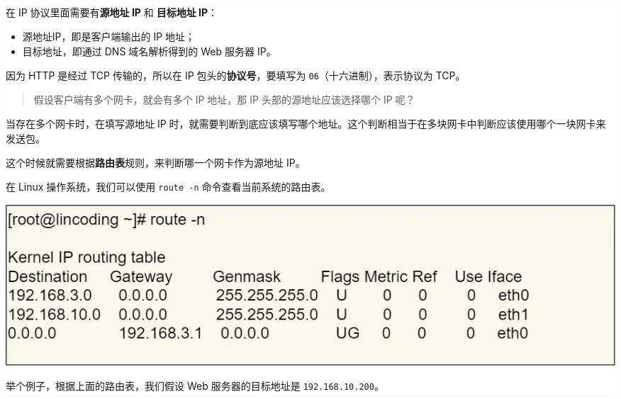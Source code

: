 在 IP 协议里面需要有**源地址 IP** 和 **目标地址 IP**：

- 源地址IP，即是客户端输出的 IP 地址；
- 目标地址，即通过 DNS 域名解析得到的 Web 服务器 IP。

因为 HTTP 是经过 TCP 传输的，所以在 IP 包头的**协议号**，要填写为 `06`（十六进制），表示协议为 TCP。

> 假设客户端有多个网卡，就会有多个 IP 地址，那 IP 头部的源地址应该选择哪个 IP 呢？

当存在多个网卡时，在填写源地址 IP 时，就需要判断到底应该填写哪个地址。这个判断相当于在多块网卡中判断应该使用哪个一块网卡来发送包。

这个时候就需要根据**路由表**规则，来判断哪一个网卡作为源地址 IP。

在 Linux 操作系统，我们可以使用 `route -n` 命令查看当前系统的路由表。

![image-20220718151649816](./personal_images/image-20220718151649816.webp)

举个例子，根据上面的路由表，我们假设 Web 服务器的目标地址是 `192.168.10.200`。
